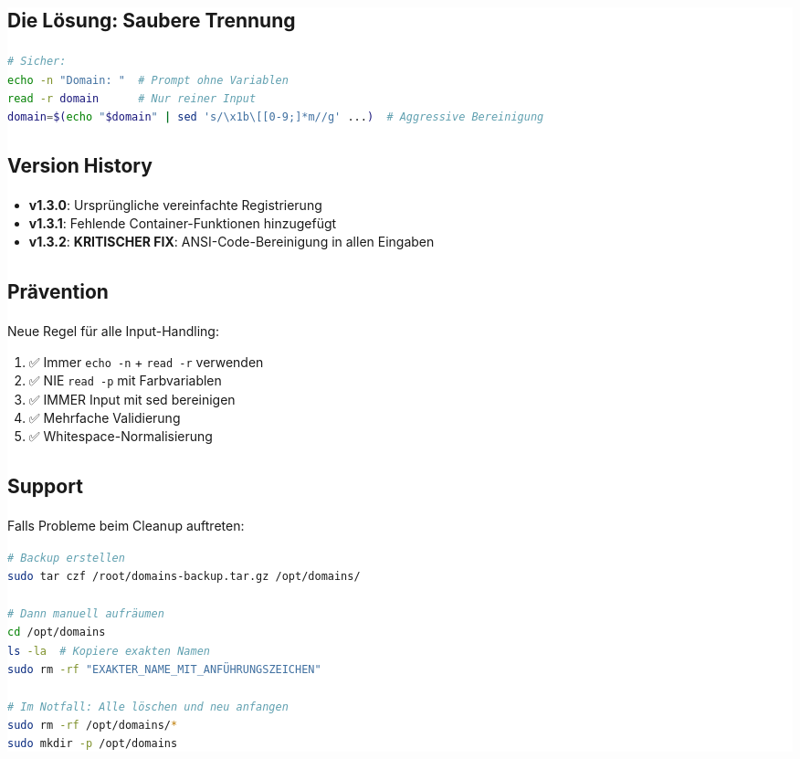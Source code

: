 ## Die Lösung: Saubere Trennung

```bash
# Sicher:
echo -n "Domain: "  # Prompt ohne Variablen
read -r domain      # Nur reiner Input
domain=$(echo "$domain" | sed 's/\x1b\[[0-9;]*m//g' ...)  # Aggressive Bereinigung
```

## Version History

-   **v1.3.0**: Ursprüngliche vereinfachte Registrierung
-   **v1.3.1**: Fehlende Container-Funktionen hinzugefügt
-   **v1.3.2**: **KRITISCHER FIX**: ANSI-Code-Bereinigung in allen Eingaben

## Prävention

Neue Regel für alle Input-Handling:

1. ✅ Immer `echo -n` + `read -r` verwenden
2. ✅ NIE `read -p` mit Farbvariablen
3. ✅ IMMER Input mit sed bereinigen
4. ✅ Mehrfache Validierung
5. ✅ Whitespace-Normalisierung

## Support

Falls Probleme beim Cleanup auftreten:

```bash
# Backup erstellen
sudo tar czf /root/domains-backup.tar.gz /opt/domains/

# Dann manuell aufräumen
cd /opt/domains
ls -la  # Kopiere exakten Namen
sudo rm -rf "EXAKTER_NAME_MIT_ANFÜHRUNGSZEICHEN"

# Im Notfall: Alle löschen und neu anfangen
sudo rm -rf /opt/domains/*
sudo mkdir -p /opt/domains
```
